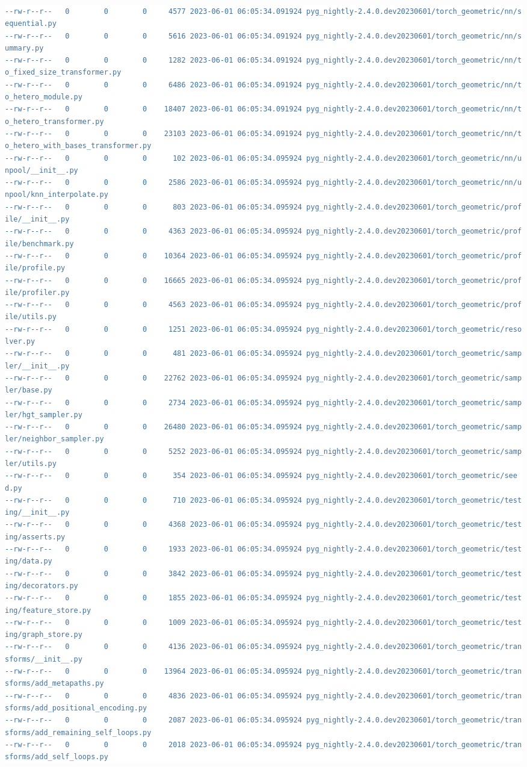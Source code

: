 ```diff
--rw-r--r--   0        0        0     4577 2023-06-01 06:05:34.091924 pyg_nightly-2.4.0.dev20230601/torch_geometric/nn/sequential.py
--rw-r--r--   0        0        0     5616 2023-06-01 06:05:34.091924 pyg_nightly-2.4.0.dev20230601/torch_geometric/nn/summary.py
--rw-r--r--   0        0        0     1282 2023-06-01 06:05:34.091924 pyg_nightly-2.4.0.dev20230601/torch_geometric/nn/to_fixed_size_transformer.py
--rw-r--r--   0        0        0     6486 2023-06-01 06:05:34.091924 pyg_nightly-2.4.0.dev20230601/torch_geometric/nn/to_hetero_module.py
--rw-r--r--   0        0        0    18407 2023-06-01 06:05:34.091924 pyg_nightly-2.4.0.dev20230601/torch_geometric/nn/to_hetero_transformer.py
--rw-r--r--   0        0        0    23103 2023-06-01 06:05:34.091924 pyg_nightly-2.4.0.dev20230601/torch_geometric/nn/to_hetero_with_bases_transformer.py
--rw-r--r--   0        0        0      102 2023-06-01 06:05:34.095924 pyg_nightly-2.4.0.dev20230601/torch_geometric/nn/unpool/__init__.py
--rw-r--r--   0        0        0     2586 2023-06-01 06:05:34.095924 pyg_nightly-2.4.0.dev20230601/torch_geometric/nn/unpool/knn_interpolate.py
--rw-r--r--   0        0        0      803 2023-06-01 06:05:34.095924 pyg_nightly-2.4.0.dev20230601/torch_geometric/profile/__init__.py
--rw-r--r--   0        0        0     4363 2023-06-01 06:05:34.095924 pyg_nightly-2.4.0.dev20230601/torch_geometric/profile/benchmark.py
--rw-r--r--   0        0        0    10364 2023-06-01 06:05:34.095924 pyg_nightly-2.4.0.dev20230601/torch_geometric/profile/profile.py
--rw-r--r--   0        0        0    16665 2023-06-01 06:05:34.095924 pyg_nightly-2.4.0.dev20230601/torch_geometric/profile/profiler.py
--rw-r--r--   0        0        0     4563 2023-06-01 06:05:34.095924 pyg_nightly-2.4.0.dev20230601/torch_geometric/profile/utils.py
--rw-r--r--   0        0        0     1251 2023-06-01 06:05:34.095924 pyg_nightly-2.4.0.dev20230601/torch_geometric/resolver.py
--rw-r--r--   0        0        0      481 2023-06-01 06:05:34.095924 pyg_nightly-2.4.0.dev20230601/torch_geometric/sampler/__init__.py
--rw-r--r--   0        0        0    22762 2023-06-01 06:05:34.095924 pyg_nightly-2.4.0.dev20230601/torch_geometric/sampler/base.py
--rw-r--r--   0        0        0     2734 2023-06-01 06:05:34.095924 pyg_nightly-2.4.0.dev20230601/torch_geometric/sampler/hgt_sampler.py
--rw-r--r--   0        0        0    26480 2023-06-01 06:05:34.095924 pyg_nightly-2.4.0.dev20230601/torch_geometric/sampler/neighbor_sampler.py
--rw-r--r--   0        0        0     5252 2023-06-01 06:05:34.095924 pyg_nightly-2.4.0.dev20230601/torch_geometric/sampler/utils.py
--rw-r--r--   0        0        0      354 2023-06-01 06:05:34.095924 pyg_nightly-2.4.0.dev20230601/torch_geometric/seed.py
--rw-r--r--   0        0        0      710 2023-06-01 06:05:34.095924 pyg_nightly-2.4.0.dev20230601/torch_geometric/testing/__init__.py
--rw-r--r--   0        0        0     4368 2023-06-01 06:05:34.095924 pyg_nightly-2.4.0.dev20230601/torch_geometric/testing/asserts.py
--rw-r--r--   0        0        0     1933 2023-06-01 06:05:34.095924 pyg_nightly-2.4.0.dev20230601/torch_geometric/testing/data.py
--rw-r--r--   0        0        0     3842 2023-06-01 06:05:34.095924 pyg_nightly-2.4.0.dev20230601/torch_geometric/testing/decorators.py
--rw-r--r--   0        0        0     1855 2023-06-01 06:05:34.095924 pyg_nightly-2.4.0.dev20230601/torch_geometric/testing/feature_store.py
--rw-r--r--   0        0        0     1009 2023-06-01 06:05:34.095924 pyg_nightly-2.4.0.dev20230601/torch_geometric/testing/graph_store.py
--rw-r--r--   0        0        0     4136 2023-06-01 06:05:34.095924 pyg_nightly-2.4.0.dev20230601/torch_geometric/transforms/__init__.py
--rw-r--r--   0        0        0    13964 2023-06-01 06:05:34.095924 pyg_nightly-2.4.0.dev20230601/torch_geometric/transforms/add_metapaths.py
--rw-r--r--   0        0        0     4836 2023-06-01 06:05:34.095924 pyg_nightly-2.4.0.dev20230601/torch_geometric/transforms/add_positional_encoding.py
--rw-r--r--   0        0        0     2087 2023-06-01 06:05:34.095924 pyg_nightly-2.4.0.dev20230601/torch_geometric/transforms/add_remaining_self_loops.py
--rw-r--r--   0        0        0     2018 2023-06-01 06:05:34.095924 pyg_nightly-2.4.0.dev20230601/torch_geometric/transforms/add_self_loops.py
```
